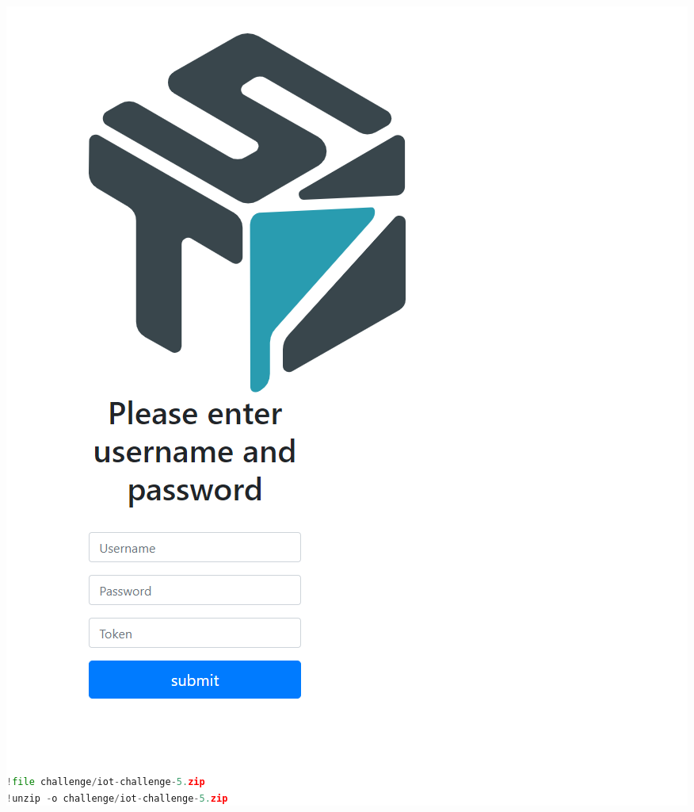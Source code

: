 ![Web portal screenshot](./images/web-portal.png)


```python
!file challenge/iot-challenge-5.zip
!unzip -o challenge/iot-challenge-5.zip
```
